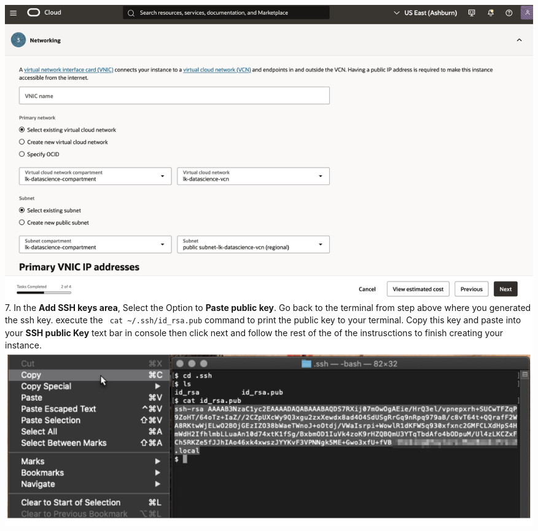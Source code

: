 ![Create Compute Instance](images/create-copmute-instance-2.png)
7. In the **Add SSH keys area**, Select the Option to **Paste public key**. Go back to the terminal from step above where you generated the ssh key. execute the ``` cat ~/.ssh/id_rsa.pub``` command to print the public key to your terminal. Copy this key and paste into your **SSH public Key** text bar in console then click next and follow the rest of the of the instrusctions to finish creating your instance.
![Create Compute Instance](images/copy-ssh-public-key.png)